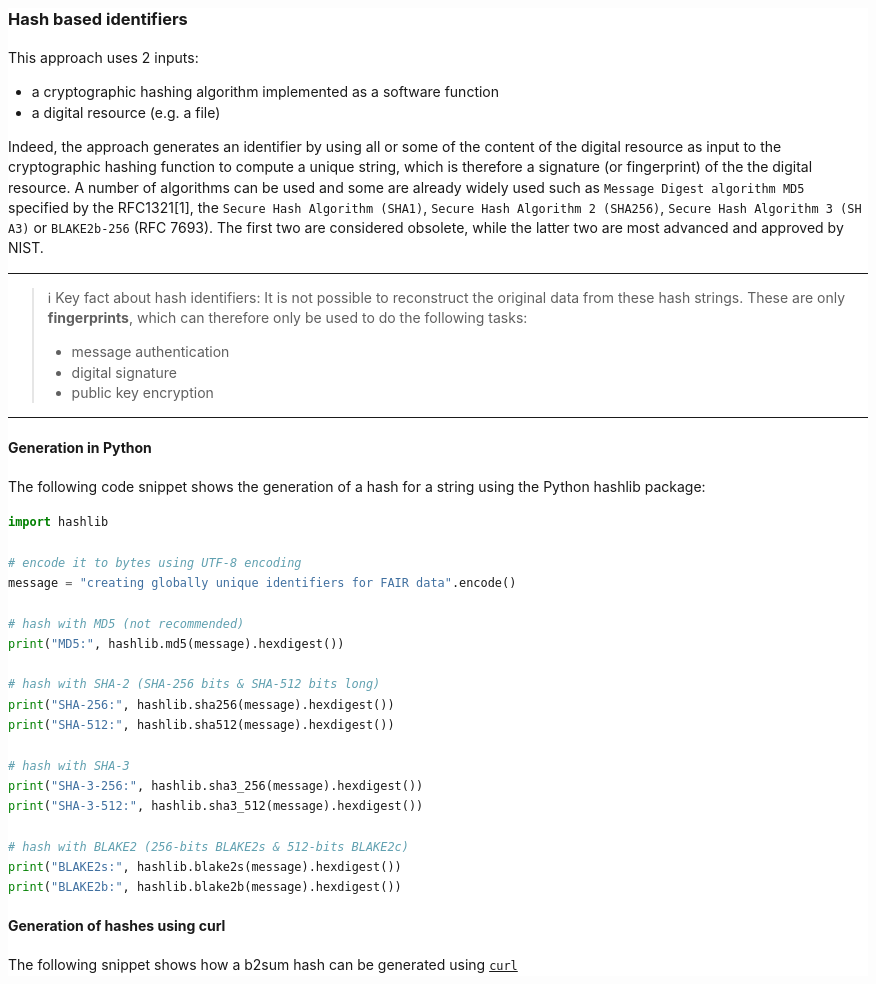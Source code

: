 

### Hash based identifiers

This approach uses 2 inputs: 
- a cryptographic hashing algorithm implemented as a software function
- a digital resource (e.g. a file)

Indeed, the approach generates an identifier by using all or some of the content of the digital resource as input to the cryptographic hashing function to compute a unique string, which is therefore a signature (or fingerprint) of the the digital resource.
A number of algorithms can be used and some are already widely used such as `Message Digest algorithm MD5` specified by the RFC1321[1], the `Secure Hash Algorithm (SHA1)`,  `Secure Hash Algorithm 2 (SHA256)`, `Secure Hash Algorithm 3 (SHA3)` or `BLAKE2b-256` (RFC 7693). 
The first two are considered obsolete, while the latter two are most advanced and approved by NIST.

---
>:information_source: 
>Key fact about hash identifiers: It is not possible to reconstruct the original data from these hash strings. These are only **fingerprints**, which can therefore only be used to do the following tasks:
>- message authentication
>- digital signature
>- public key encryption
---

#### Generation in Python
The following code snippet shows the generation of a hash for a string using the Python hashlib package:

```python
import hashlib

# encode it to bytes using UTF-8 encoding
message = "creating globally unique identifiers for FAIR data".encode()

# hash with MD5 (not recommended)
print("MD5:", hashlib.md5(message).hexdigest())

# hash with SHA-2 (SHA-256 bits & SHA-512 bits long)
print("SHA-256:", hashlib.sha256(message).hexdigest())
print("SHA-512:", hashlib.sha512(message).hexdigest())

# hash with SHA-3
print("SHA-3-256:", hashlib.sha3_256(message).hexdigest())
print("SHA-3-512:", hashlib.sha3_512(message).hexdigest())

# hash with BLAKE2 (256-bits BLAKE2s & 512-bits BLAKE2c)
print("BLAKE2s:", hashlib.blake2s(message).hexdigest())
print("BLAKE2b:", hashlib.blake2b(message).hexdigest())
```

#### Generation of hashes using curl
The following snippet shows how a b2sum hash can be generated using [`curl`](https://curl.haxx.se/)


[^safe-CURIE]: The CURIES are included in square brackets to make them *safe CURIEs*, meaning that they should not be confused for URIs.